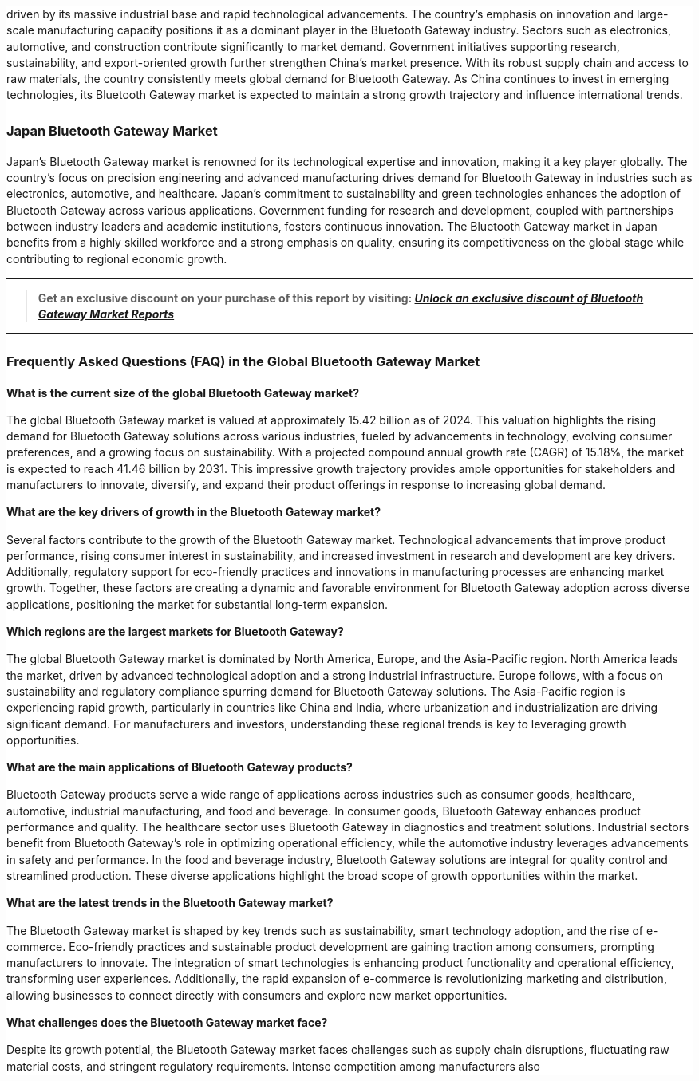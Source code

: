 driven by its massive industrial base and rapid technological advancements. The country&rsquo;s emphasis on innovation and large-scale manufacturing capacity positions it as a dominant player in the Bluetooth Gateway industry. Sectors such as electronics, automotive, and construction contribute significantly to market demand. Government initiatives supporting research, sustainability, and export-oriented growth further strengthen China&rsquo;s market presence. With its robust supply chain and access to raw materials, the country consistently meets global demand for Bluetooth Gateway. As China continues to invest in emerging technologies, its Bluetooth Gateway market is expected to maintain a strong growth trajectory and influence international trends.</p><h3>Japan Bluetooth Gateway Market</h3><p>Japan&rsquo;s Bluetooth Gateway market is renowned for its technological expertise and innovation, making it a key player globally. The country&rsquo;s focus on precision engineering and advanced manufacturing drives demand for Bluetooth Gateway in industries such as electronics, automotive, and healthcare. Japan&rsquo;s commitment to sustainability and green technologies enhances the adoption of Bluetooth Gateway across various applications. Government funding for research and development, coupled with partnerships between industry leaders and academic institutions, fosters continuous innovation. The Bluetooth Gateway market in Japan benefits from a highly skilled workforce and a strong emphasis on quality, ensuring its competitiveness on the global stage while contributing to regional economic growth.</p><hr /><blockquote><p><strong>Get an exclusive discount on your purchase of this report by visiting: <em><a href="://marketresearchpulse.com/ask-for-discount/70771?utm_source=Github&amp;utm_medium=030">Unlock an exclusive discount of Bluetooth Gateway Market Reports</a></em>&nbsp;</strong></p></blockquote><hr /><h3>Frequently Asked Questions (FAQ) in the Global Bluetooth Gateway Market</h3><p><strong>What is the current size of the global Bluetooth Gateway market?</strong></p><p>The global Bluetooth Gateway market is valued at approximately 15.42 billion as of 2024. This valuation highlights the rising demand for Bluetooth Gateway solutions across various industries, fueled by advancements in technology, evolving consumer preferences, and a growing focus on sustainability. With a projected compound annual growth rate (CAGR) of 15.18%, the market is expected to reach 41.46 billion by 2031. This impressive growth trajectory provides ample opportunities for stakeholders and manufacturers to innovate, diversify, and expand their product offerings in response to increasing global demand.</p><p><strong>What are the key drivers of growth in the Bluetooth Gateway market?</strong></p><p>Several factors contribute to the growth of the Bluetooth Gateway market. Technological advancements that improve product performance, rising consumer interest in sustainability, and increased investment in research and development are key drivers. Additionally, regulatory support for eco-friendly practices and innovations in manufacturing processes are enhancing market growth. Together, these factors are creating a dynamic and favorable environment for Bluetooth Gateway adoption across diverse applications, positioning the market for substantial long-term expansion.</p><p><strong>Which regions are the largest markets for Bluetooth Gateway?</strong></p><p>The global Bluetooth Gateway market is dominated by North America, Europe, and the Asia-Pacific region. North America leads the market, driven by advanced technological adoption and a strong industrial infrastructure. Europe follows, with a focus on sustainability and regulatory compliance spurring demand for Bluetooth Gateway solutions. The Asia-Pacific region is experiencing rapid growth, particularly in countries like China and India, where urbanization and industrialization are driving significant demand. For manufacturers and investors, understanding these regional trends is key to leveraging growth opportunities.</p><p><strong>What are the main applications of Bluetooth Gateway products?</strong></p><p>Bluetooth Gateway products serve a wide range of applications across industries such as consumer goods, healthcare, automotive, industrial manufacturing, and food and beverage. In consumer goods, Bluetooth Gateway enhances product performance and quality. The healthcare sector uses Bluetooth Gateway in diagnostics and treatment solutions. Industrial sectors benefit from Bluetooth Gateway&rsquo;s role in optimizing operational efficiency, while the automotive industry leverages advancements in safety and performance. In the food and beverage industry, Bluetooth Gateway solutions are integral for quality control and streamlined production. These diverse applications highlight the broad scope of growth opportunities within the market.</p><p><strong>What are the latest trends in the Bluetooth Gateway market?</strong></p><p>The Bluetooth Gateway market is shaped by key trends such as sustainability, smart technology adoption, and the rise of e-commerce. Eco-friendly practices and sustainable product development are gaining traction among consumers, prompting manufacturers to innovate. The integration of smart technologies is enhancing product functionality and operational efficiency, transforming user experiences. Additionally, the rapid expansion of e-commerce is revolutionizing marketing and distribution, allowing businesses to connect directly with consumers and explore new market opportunities.</p><p><strong>What challenges does the Bluetooth Gateway market face?</strong></p><p>Despite its growth potential, the Bluetooth Gateway market faces challenges such as supply chain disruptions, fluctuating raw material costs, and stringent regulatory requirements. Intense competition among manufacturers also